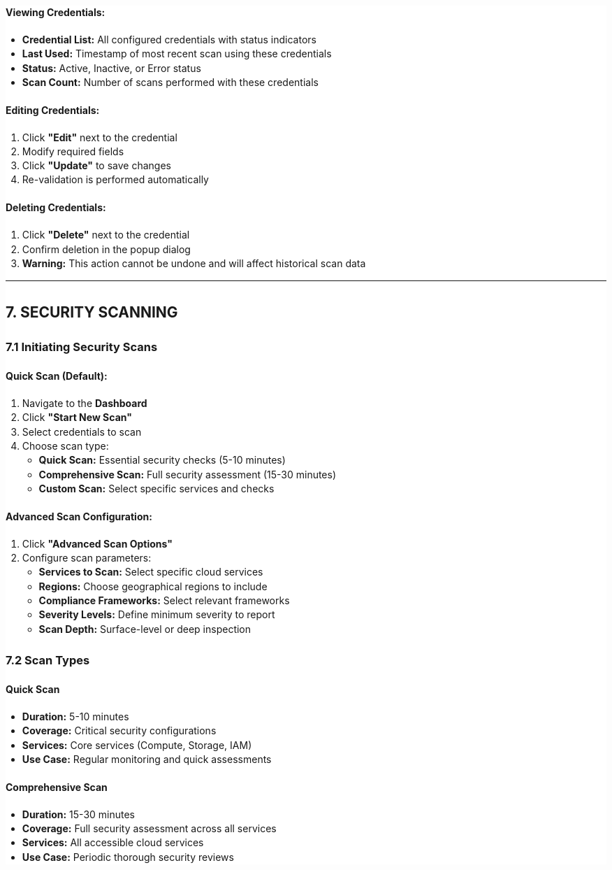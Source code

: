 #### Viewing Credentials:
- **Credential List:** All configured credentials with status indicators
- **Last Used:** Timestamp of most recent scan using these credentials
- **Status:** Active, Inactive, or Error status
- **Scan Count:** Number of scans performed with these credentials

#### Editing Credentials:
1. Click **"Edit"** next to the credential
2. Modify required fields
3. Click **"Update"** to save changes
4. Re-validation is performed automatically

#### Deleting Credentials:
1. Click **"Delete"** next to the credential
2. Confirm deletion in the popup dialog
3. **Warning:** This action cannot be undone and will affect historical scan data

---

## 7. SECURITY SCANNING

### 7.1 Initiating Security Scans

#### Quick Scan (Default):
1. Navigate to the **Dashboard**
2. Click **"Start New Scan"**
3. Select credentials to scan
4. Choose scan type:
   - **Quick Scan:** Essential security checks (5-10 minutes)
   - **Comprehensive Scan:** Full security assessment (15-30 minutes)
   - **Custom Scan:** Select specific services and checks

#### Advanced Scan Configuration:
1. Click **"Advanced Scan Options"**
2. Configure scan parameters:
   - **Services to Scan:** Select specific cloud services
   - **Regions:** Choose geographical regions to include
   - **Compliance Frameworks:** Select relevant frameworks
   - **Severity Levels:** Define minimum severity to report
   - **Scan Depth:** Surface-level or deep inspection

### 7.2 Scan Types

#### **Quick Scan**
- **Duration:** 5-10 minutes
- **Coverage:** Critical security configurations
- **Services:** Core services (Compute, Storage, IAM)
- **Use Case:** Regular monitoring and quick assessments

#### **Comprehensive Scan**
- **Duration:** 15-30 minutes
- **Coverage:** Full security assessment across all services
- **Services:** All accessible cloud services
- **Use Case:** Periodic thorough security reviews
